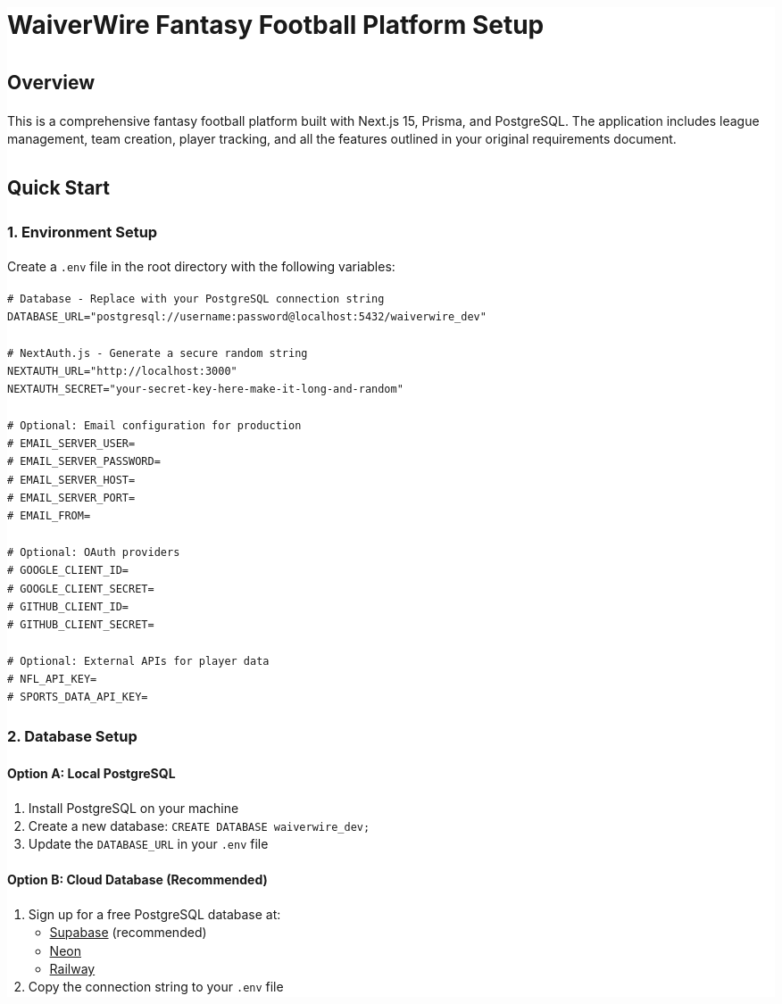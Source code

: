 # WaiverWire Fantasy Football Platform Setup

## Overview

This is a comprehensive fantasy football platform built with Next.js 15, Prisma, and PostgreSQL. The application includes league management, team creation, player tracking, and all the features outlined in your original requirements document.

## Quick Start

### 1. Environment Setup

Create a `.env` file in the root directory with the following variables:

```env
# Database - Replace with your PostgreSQL connection string
DATABASE_URL="postgresql://username:password@localhost:5432/waiverwire_dev"

# NextAuth.js - Generate a secure random string
NEXTAUTH_URL="http://localhost:3000"
NEXTAUTH_SECRET="your-secret-key-here-make-it-long-and-random"

# Optional: Email configuration for production
# EMAIL_SERVER_USER=
# EMAIL_SERVER_PASSWORD=
# EMAIL_SERVER_HOST=
# EMAIL_SERVER_PORT=
# EMAIL_FROM=

# Optional: OAuth providers
# GOOGLE_CLIENT_ID=
# GOOGLE_CLIENT_SECRET=
# GITHUB_CLIENT_ID=
# GITHUB_CLIENT_SECRET=

# Optional: External APIs for player data
# NFL_API_KEY=
# SPORTS_DATA_API_KEY=
```

### 2. Database Setup

#### Option A: Local PostgreSQL
1. Install PostgreSQL on your machine
2. Create a new database: `CREATE DATABASE waiverwire_dev;`
3. Update the `DATABASE_URL` in your `.env` file

#### Option B: Cloud Database (Recommended)
1. Sign up for a free PostgreSQL database at:
   - [Supabase](https://supabase.com) (recommended)
   - [Neon](https://neon.tech)
   - [Railway](https://railway.app)
2. Copy the connection string to your `.env` file
